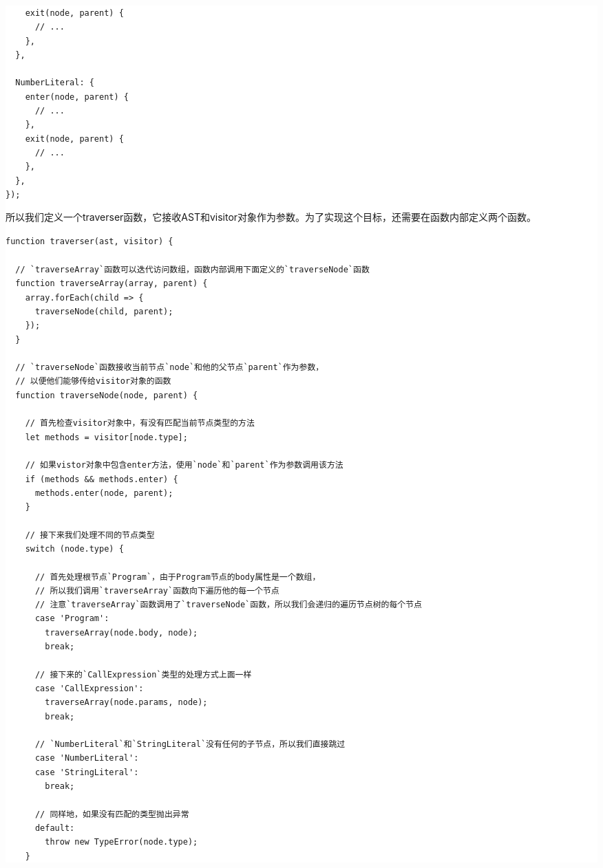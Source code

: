 ```
    exit(node, parent) {
      // ...
    },
  },
  
  NumberLiteral: {
    enter(node, parent) {
      // ...
    },
    exit(node, parent) {
      // ...
    },
  },
});
```
所以我们定义一个traverser函数，它接收AST和visitor对象作为参数。为了实现这个目标，还需要在函数内部定义两个函数。
```
function traverser(ast, visitor) {

  // `traverseArray`函数可以迭代访问数组，函数内部调用下面定义的`traverseNode`函数
  function traverseArray(array, parent) {
    array.forEach(child => {
      traverseNode(child, parent);
    });
  }

  // `traverseNode`函数接收当前节点`node`和他的父节点`parent`作为参数，
  // 以便他们能够传给visitor对象的函数
  function traverseNode(node, parent) {

    // 首先检查visitor对象中，有没有匹配当前节点类型的方法
    let methods = visitor[node.type];

    // 如果vistor对象中包含enter方法，使用`node`和`parent`作为参数调用该方法
    if (methods && methods.enter) {
      methods.enter(node, parent);
    }

    // 接下来我们处理不同的节点类型
    switch (node.type) {

      // 首先处理根节点`Program`，由于Program节点的body属性是一个数组，
      // 所以我们调用`traverseArray`函数向下遍历他的每一个节点
      // 注意`traverseArray`函数调用了`traverseNode`函数，所以我们会递归的遍历节点树的每个节点
      case 'Program':
        traverseArray(node.body, node);
        break;

      // 接下来的`CallExpression`类型的处理方式上面一样
      case 'CallExpression':
        traverseArray(node.params, node);
        break;

      // `NumberLiteral`和`StringLiteral`没有任何的子节点，所以我们直接跳过
      case 'NumberLiteral':
      case 'StringLiteral':
        break;

      // 同样地，如果没有匹配的类型抛出异常
      default:
        throw new TypeError(node.type);
    }

```